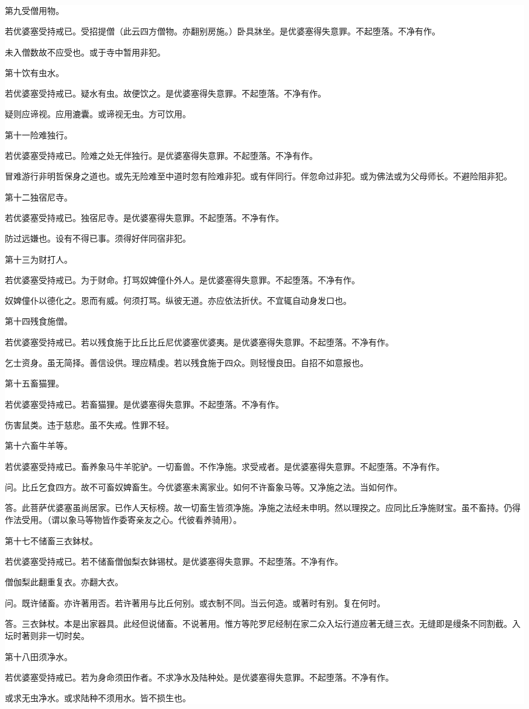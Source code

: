 第九受僧用物。  

若优婆塞受持戒已。受招提僧（此云四方僧物。亦翻别房施。）卧具牀坐。是优婆塞得失意罪。不起堕落。不净有作。  

未入僧数故不应受也。或于寺中暂用非犯。  

第十饮有虫水。  

若优婆塞受持戒已。疑水有虫。故便饮之。是优婆塞得失意罪。不起堕落。不净有作。  

疑则应谛视。应用漉囊。或谛视无虫。方可饮用。  

第十一险难独行。  

若优婆塞受持戒已。险难之处无伴独行。是优婆塞得失意罪。不起堕落。不净有作。  

冒难游行非明哲保身之道也。或先无险难至中道时忽有险难非犯。或有伴同行。伴忽命过非犯。或为佛法或为父母师长。不避险阻非犯。  

第十二独宿尼寺。  

若优婆塞受持戒已。独宿尼寺。是优婆塞得失意罪。不起堕落。不净有作。  

防过远嫌也。设有不得已事。须得好伴同宿非犯。  

第十三为财打人。  

若优婆塞受持戒已。为于财命。打骂奴婢僮仆外人。是优婆塞得失意罪。不起堕落。不净有作。  

奴婢僮仆以德化之。恩而有威。何须打骂。纵彼无道。亦应依法折伏。不宜辄自动身发口也。  

第十四残食施僧。  

若优婆塞受持戒已。若以残食施于比丘比丘尼优婆塞优婆夷。是优婆塞得失意罪。不起堕落。不净有作。  

乞士资身。虽无简择。善信设供。理应精虔。若以残食施于四众。则轻慢良田。自招不如意报也。  

第十五畜猫狸。  

若优婆塞受持戒已。若畜猫狸。是优婆塞得失意罪。不起堕落。不净有作。  

伤害鼠类。违于慈悲。虽不失戒。性罪不轻。  

第十六畜牛羊等。  

若优婆塞受持戒已。畜养象马牛羊驼驴。一切畜兽。不作净施。求受戒者。是优婆塞得失意罪。不起堕落。不净有作。  

问。比丘乞食四方。故不可畜奴婢畜生。今优婆塞未离家业。如何不许畜象马等。又净施之法。当如何作。  

答。此菩萨优婆塞虽尚居家。已作人天标榜。故一切畜生皆须净施。净施之法经未申明。然以理揆之。应同比丘净施财宝。虽不畜持。仍得作法受用。（谓以象马等物皆作委寄亲友之心。代彼看养骑用）。  

第十七不储畜三衣鉢杖。  

若优婆塞受持戒已。若不储畜僧伽梨衣鉢锡杖。是优婆塞得失意罪。不起堕落。不净有作。  

僧伽梨此翻重复衣。亦翻大衣。  

问。既许储畜。亦许著用否。若许著用与比丘何别。或衣制不同。当云何造。或著时有别。复在何时。  

答。三衣鉢杖。本是出家器具。此经但说储畜。不说著用。惟方等陀罗尼经制在家二众入坛行道应著无缝三衣。无缝即是缦条不同割截。入坛时著则非一切时矣。  

第十八田须净水。  

若优婆塞受持戒已。若为身命须田作者。不求净水及陆种处。是优婆塞得失意罪。不起堕落。不净有作。  

或求无虫净水。或求陆种不须用水。皆不损生也。  
